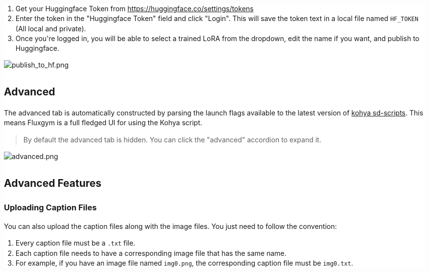1. Get your Huggingface Token from https://huggingface.co/settings/tokens
2. Enter the token in the "Huggingface Token" field and click "Login". This will save the token text in a local file named `HF_TOKEN` (All local and private).
3. Once you're logged in, you will be able to select a trained LoRA from the dropdown, edit the name if you want, and publish to Huggingface.

![publish_to_hf.png](publish_to_hf.png)


## Advanced

The advanced tab is automatically constructed by parsing the launch flags available to the latest version of [kohya sd-scripts](https://github.com/kohya-ss/sd-scripts). This means Fluxgym is a full fledged UI for using the Kohya script.

> By default the advanced tab is hidden. You can click the "advanced" accordion to expand it.

![advanced.png](advanced.png)


## Advanced Features

### Uploading Caption Files

You can also upload the caption files along with the image files. You just need to follow the convention:

1. Every caption file must be a `.txt` file.
2. Each caption file needs to have a corresponding image file that has the same name.
3. For example, if you have an image file named `img0.png`, the corresponding caption file must be `img0.txt`.
